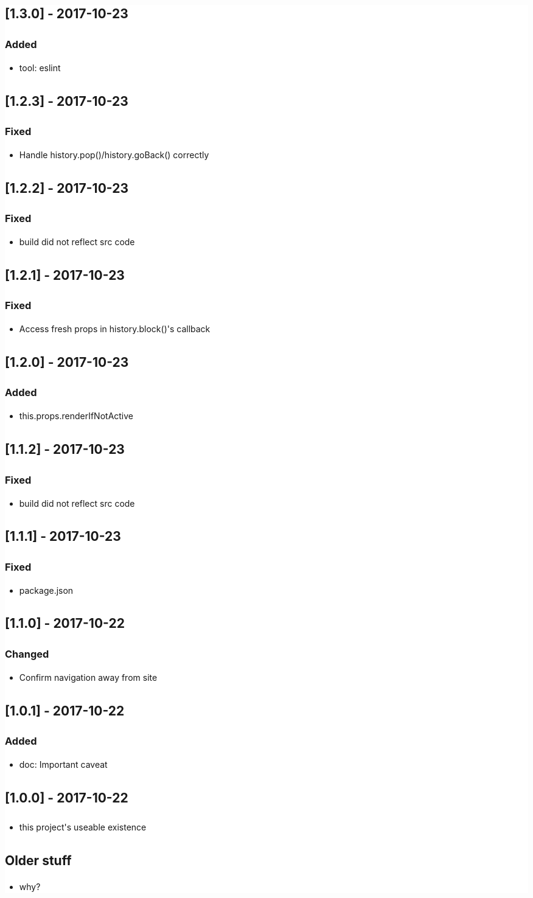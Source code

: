 ## [1.3.0] - 2017-10-23
### Added
- tool: eslint

## [1.2.3] - 2017-10-23
### Fixed
- Handle history.pop()/history.goBack() correctly

## [1.2.2] - 2017-10-23
### Fixed
- build did not reflect src code

## [1.2.1] - 2017-10-23
### Fixed
- Access fresh props in history.block()'s callback

## [1.2.0] - 2017-10-23
### Added
- this.props.renderIfNotActive

## [1.1.2] - 2017-10-23
### Fixed
- build did not reflect src code

## [1.1.1] - 2017-10-23
### Fixed
- package.json

## [1.1.0] - 2017-10-22
### Changed
- Confirm navigation away from site

## [1.0.1] - 2017-10-22
### Added
- doc: Important caveat

## [1.0.0] - 2017-10-22
###
- this project's useable existence

## Older stuff
- why?
